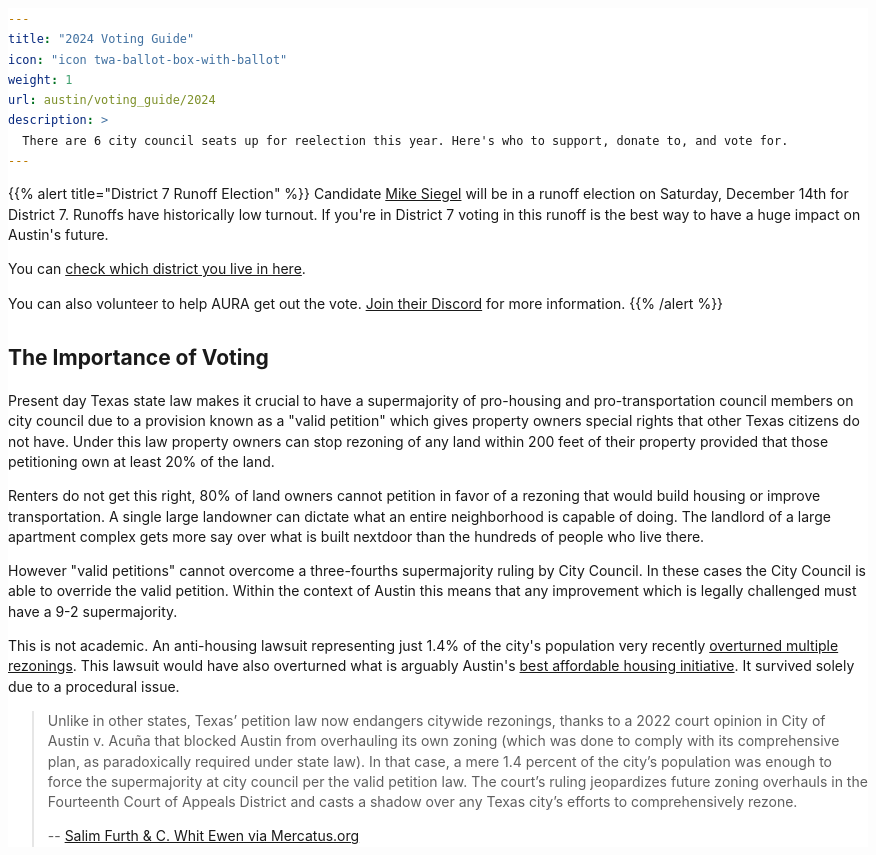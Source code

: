```yaml
---
title: "2024 Voting Guide"
icon: "icon twa-ballot-box-with-ballot"
weight: 1
url: austin/voting_guide/2024
description: >
  There are 6 city council seats up for reelection this year. Here's who to support, donate to, and vote for.
---
```


{{% alert title="District 7 Runoff Election" %}}
Candidate [Mike Siegel](https://www.siegelforaustin.org/home-2-1) will be in a runoff election on Saturday, December 14th for District 7. Runoffs have historically low turnout. If you're in District 7 voting in this runoff is the best way to have a huge impact on Austin's future.

You can [check which district you live in here](https://maps.austintexas.gov/GIS/CouncilDistrictMap/).

You can also volunteer to help AURA get out the vote. [Join their Discord](https://discord.gg/eQqxMV5KMq) for more information.
{{% /alert %}}

## The Importance of Voting

Present day Texas state law makes it crucial to have a supermajority of pro-housing and pro-transportation council members on city council due to a provision known as a "valid petition" which gives property owners special rights that other Texas citizens do not have. Under this law property owners can stop rezoning of any land within 200 feet of their property provided that those petitioning own at least 20% of the land.

Renters do not get this right, 80% of land owners cannot petition in favor of a rezoning that would build housing or improve transportation. A single large landowner can dictate what an entire neighborhood is capable of doing. The landlord of a large apartment complex gets more say over what is built nextdoor than the hundreds of people who live there.

However "valid petitions" cannot overcome a three-fourths supermajority ruling by City Council. In these cases the City Council is able to override the valid petition. Within the context of Austin this means that any improvement which is legally challenged must have a 9-2 supermajority.

This is not academic. An anti-housing lawsuit representing just 1.4% of the city's population very recently [overturned multiple rezonings](https://www.austinmonitor.com/stories/2023/11/city-loses-second-suit-over-development-rules/). This lawsuit would have also overturned what is arguably Austin's [best affordable housing initiative](/austin/housing/affordable_housing/#affordability-unlocked-au). It survived solely due to a procedural issue.

> Unlike in other states, Texas’ petition law now endangers citywide rezonings, thanks to a 2022 court opinion in City of Austin v. Acuña that blocked Austin from overhauling its own zoning (which was done to comply with its comprehensive plan, as paradoxically required under state law). In that case, a mere 1.4 percent of the city’s population was enough to force the supermajority at city council per the valid petition law. The court’s ruling jeopardizes future zoning overhauls in the Fourteenth Court of Appeals District and casts a shadow over any Texas city’s efforts to comprehensively rezone.
>
> -- [Salim Furth & C. Whit Ewen via Mercatus.org](https://www.mercatus.org/research/policy-briefs/mostly-invisible-cost-valid-petitions-texas)
